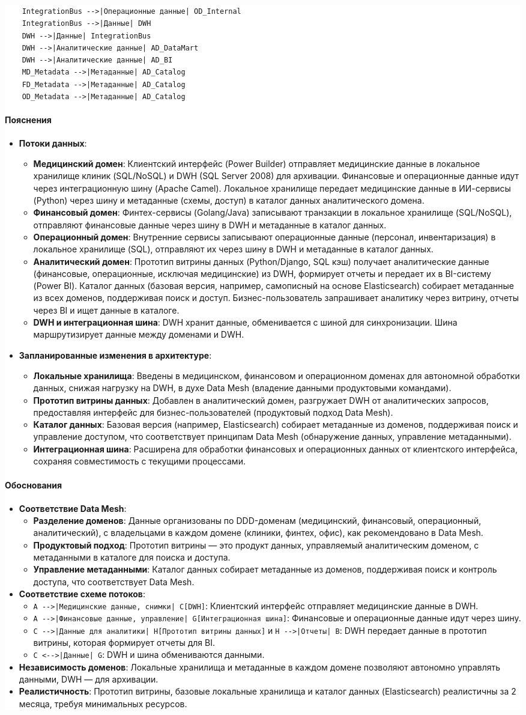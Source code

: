 ```mermaid
    IntegrationBus -->|Операционные данные| OD_Internal
    IntegrationBus -->|Данные| DWH
    DWH -->|Данные| IntegrationBus
    DWH -->|Аналитические данные| AD_DataMart
    DWH -->|Аналитические данные| AD_BI
    MD_Metadata -->|Метаданные| AD_Catalog
    FD_Metadata -->|Метаданные| AD_Catalog
    OD_Metadata -->|Метаданные| AD_Catalog
```

#### Пояснения
- **Потоки данных**:
    - **Медицинский домен**: Клиентский интерфейс (Power Builder) отправляет медицинские данные в локальное хранилище клиник (SQL/NoSQL) и DWH (SQL Server 2008) для архивации. Финансовые и операционные данные идут через интеграционную шину (Apache Camel). Локальное хранилище передает медицинские данные в ИИ-сервисы (Python) через шину и метаданные (схемы, доступ) в каталог данных аналитического домена.
    - **Финансовый домен**: Финтех-сервисы (Golang/Java) записывают транзакции в локальное хранилище (SQL/NoSQL), отправляют финансовые данные через шину в DWH и метаданные в каталог данных.
    - **Операционный домен**: Внутренние сервисы записывают операционные данные (персонал, инвентаризация) в локальное хранилище (SQL), отправляют их через шину в DWH и метаданные в каталог данных.
    - **Аналитический домен**: Прототип витрины данных (Python/Django, SQL кэш) получает аналитические данные (финансовые, операционные, исключая медицинские) из DWH, формирует отчеты и передает их в BI-систему (Power BI). Каталог данных (базовая версия, например, самописный на основе Elasticsearch) собирает метаданные из всех доменов, поддерживая поиск и доступ. Бизнес-пользователь запрашивает аналитику через витрину, отчеты через BI и ищет данные в каталоге.
    - **DWH и интеграционная шина**: DWH хранит данные, обменивается с шиной для синхронизации. Шина маршрутизирует данные между доменами и DWH.

- **Запланированные изменения в архитектуре**:
    - **Локальные хранилища**: Введены в медицинском, финансовом и операционном доменах для автономной обработки данных, снижая нагрузку на DWH, в духе Data Mesh (владение данными продуктовыми командами).
    - **Прототип витрины данных**: Добавлен в аналитический домен, разгружает DWH от аналитических запросов, предоставляя интерфейс для бизнес-пользователей (продуктовый подход Data Mesh).
    - **Каталог данных**: Базовая версия (например, Elasticsearch) собирает метаданные из доменов, поддерживая поиск и управление доступом, что соответствует принципам Data Mesh (обнаружение данных, управление метаданными).
    - **Интеграционная шина**: Расширена для обработки финансовых и операционных данных от клиентского интерфейса, сохраняя совместимость с текущими процессами.

#### Обоснования
- **Соответствие Data Mesh**:
    - **Разделение доменов**: Данные организованы по DDD-доменам (медицинский, финансовый, операционный, аналитический), с владельцами в каждом домене (клиники, финтех, офис), как рекомендовано в Data Mesh.
    - **Продуктовый подход**: Прототип витрины — это продукт данных, управляемый аналитическим доменом, с метаданными в каталоге для поиска и доступа.
    - **Управление метаданными**: Каталог данных собирает метаданные из доменов, поддерживая поиск и контроль доступа, что соответствует Data Mesh.
- **Соответствие схеме потоков**:
    - `A -->|Медицинские данные, снимки| C[DWH]`: Клиентский интерфейс отправляет медицинские данные в DWH.
    - `A -->|Финансовые данные, управление| G[Интеграционная шина]`: Финансовые и операционные данные идут через шину.
    - `C -->|Данные для аналитики| H[Прототип витрины данных]` и `H -->|Отчеты| B`: DWH передает данные в прототип витрины, которая формирует отчеты для BI.
    - `C <-->|Данные| G`: DWH и шина обмениваются данными.
- **Независимость доменов**: Локальные хранилища и метаданные в каждом домене позволяют автономно управлять данными, DWH — для архивации.
- **Реалистичность**: Прототип витрины, базовые локальные хранилища и каталог данных (Elasticsearch) реалистичны за 2 месяца, требуя минимальных ресурсов.